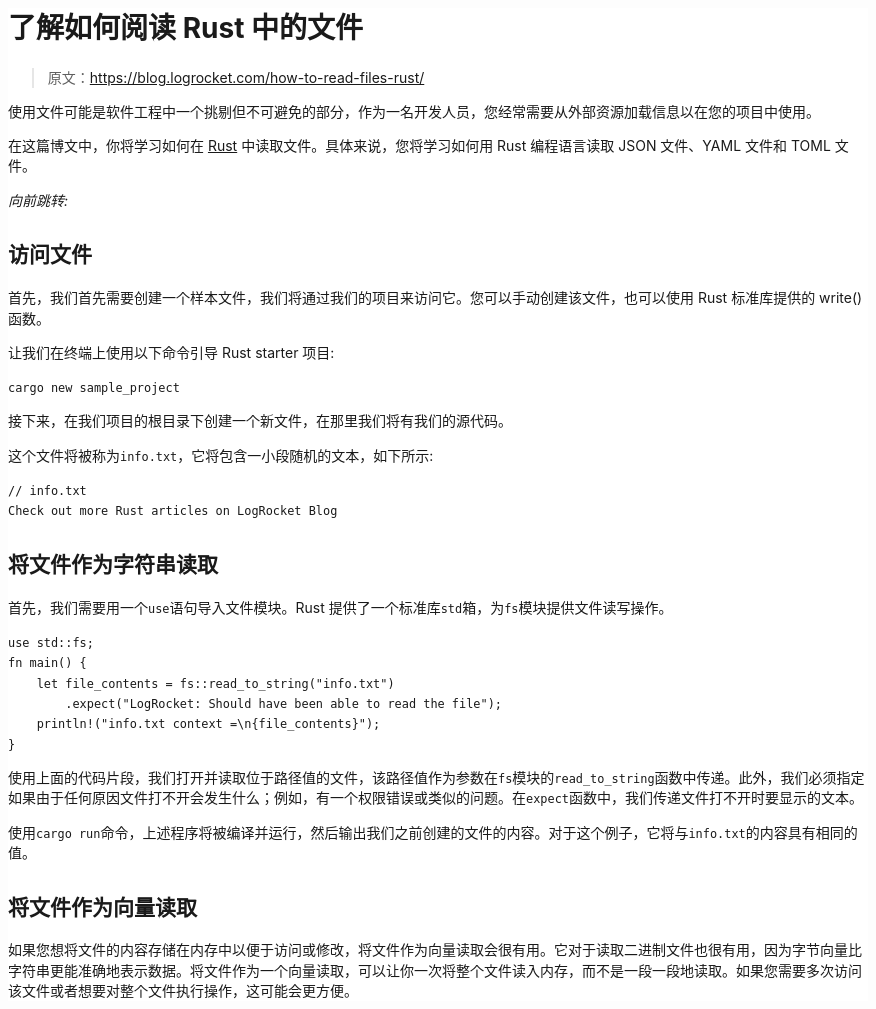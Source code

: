 # 了解如何阅读 Rust 中的文件

> 原文：<https://blog.logrocket.com/how-to-read-files-rust/>

使用文件可能是软件工程中一个挑剔但不可避免的部分，作为一名开发人员，您经常需要从外部资源加载信息以在您的项目中使用。

在这篇博文中，你将学习如何在 [Rust](https://blog.logrocket.com/tag/rust/) 中读取文件。具体来说，您将学习如何用 Rust 编程语言读取 JSON 文件、YAML 文件和 TOML 文件。

*向前跳转:*

## 访问文件

首先，我们首先需要创建一个样本文件，我们将通过我们的项目来访问它。您可以手动创建该文件，也可以使用 Rust 标准库提供的 write()函数。

让我们在终端上使用以下命令引导 Rust starter 项目:

```
cargo new sample_project

```

接下来，在我们项目的根目录下创建一个新文件，在那里我们将有我们的源代码。

这个文件将被称为`info.txt`，它将包含一小段随机的文本，如下所示:

```
// info.txt
Check out more Rust articles on LogRocket Blog

```

## 将文件作为字符串读取

首先，我们需要用一个`use`语句导入文件模块。Rust 提供了一个标准库`std`箱，为`fs`模块提供文件读写操作。

```
use std::fs;
fn main() {
    let file_contents = fs::read_to_string("info.txt")
        .expect("LogRocket: Should have been able to read the file");
    println!("info.txt context =\n{file_contents}");
}

```

使用上面的代码片段，我们打开并读取位于路径值的文件，该路径值作为参数在`fs`模块的`read_to_string`函数中传递。此外，我们必须指定如果由于任何原因文件打不开会发生什么；例如，有一个权限错误或类似的问题。在`expect`函数中，我们传递文件打不开时要显示的文本。

使用`cargo run`命令，上述程序将被编译并运行，然后输出我们之前创建的文件的内容。对于这个例子，它将与`info.txt`的内容具有相同的值。

## 将文件作为向量读取

如果您想将文件的内容存储在内存中以便于访问或修改，将文件作为向量读取会很有用。它对于读取二进制文件也很有用，因为字节向量比字符串更能准确地表示数据。将文件作为一个向量读取，可以让你一次将整个文件读入内存，而不是一段一段地读取。如果您需要多次访问该文件或者想要对整个文件执行操作，这可能会更方便。
